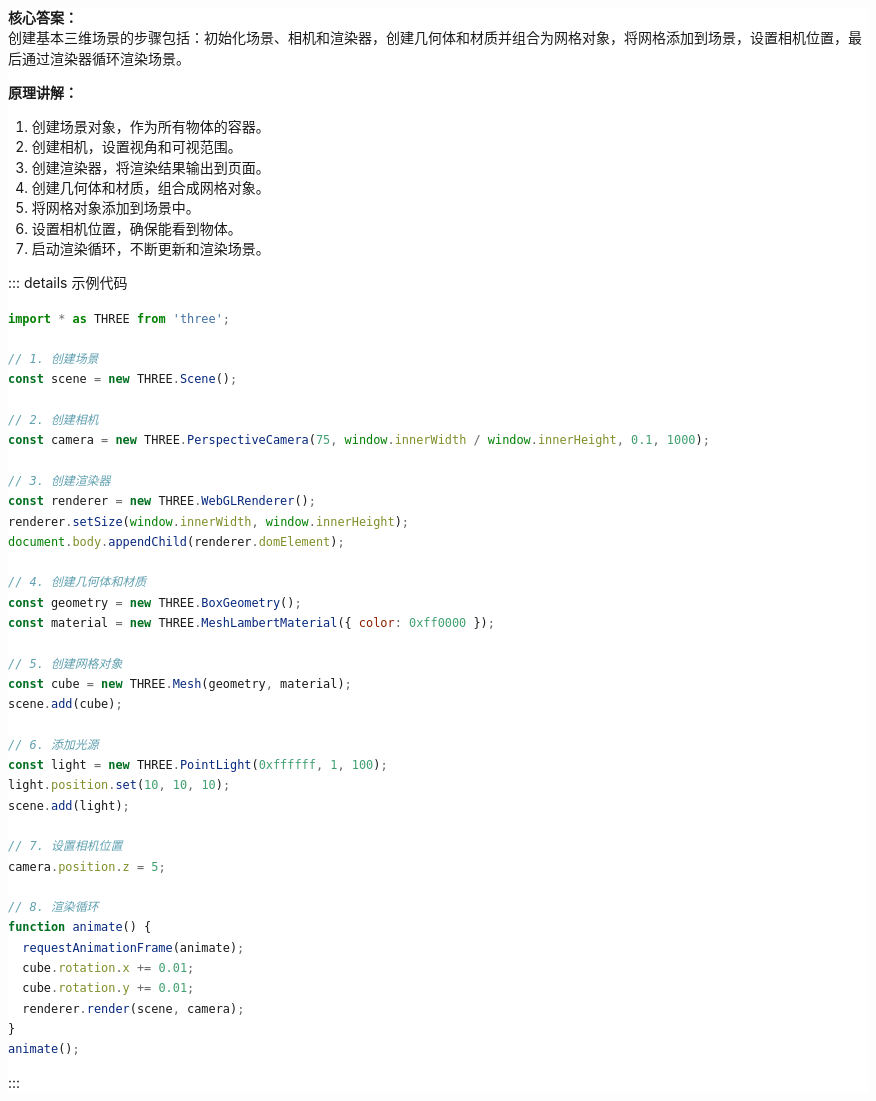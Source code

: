 **核心答案：**  
创建基本三维场景的步骤包括：初始化场景、相机和渲染器，创建几何体和材质并组合为网格对象，将网格添加到场景，设置相机位置，最后通过渲染器循环渲染场景。

**原理讲解：**  
1. 创建场景对象，作为所有物体的容器。
2. 创建相机，设置视角和可视范围。
3. 创建渲染器，将渲染结果输出到页面。
4. 创建几何体和材质，组合成网格对象。
5. 将网格对象添加到场景中。
6. 设置相机位置，确保能看到物体。
7. 启动渲染循环，不断更新和渲染场景。

::: details 示例代码
```js
import * as THREE from 'three';

// 1. 创建场景
const scene = new THREE.Scene();

// 2. 创建相机
const camera = new THREE.PerspectiveCamera(75, window.innerWidth / window.innerHeight, 0.1, 1000);

// 3. 创建渲染器
const renderer = new THREE.WebGLRenderer();
renderer.setSize(window.innerWidth, window.innerHeight);
document.body.appendChild(renderer.domElement);

// 4. 创建几何体和材质
const geometry = new THREE.BoxGeometry();
const material = new THREE.MeshLambertMaterial({ color: 0xff0000 });

// 5. 创建网格对象
const cube = new THREE.Mesh(geometry, material);
scene.add(cube);

// 6. 添加光源
const light = new THREE.PointLight(0xffffff, 1, 100);
light.position.set(10, 10, 10);
scene.add(light);

// 7. 设置相机位置
camera.position.z = 5;

// 8. 渲染循环
function animate() {
  requestAnimationFrame(animate);
  cube.rotation.x += 0.01;
  cube.rotation.y += 0.01;
  renderer.render(scene, camera);
}
animate();
```
:::
